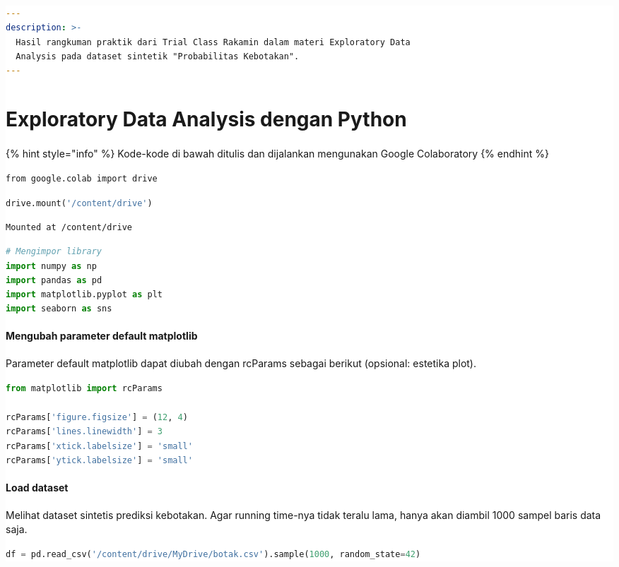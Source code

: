 ```yaml
---
description: >-
  Hasil rangkuman praktik dari Trial Class Rakamin dalam materi Exploratory Data
  Analysis pada dataset sintetik "Probabilitas Kebotakan".
---
```


# Exploratory Data Analysis dengan Python

{% hint style="info" %}
Kode-kode di bawah ditulis dan dijalankan mengunakan Google Colaboratory
{% endhint %}

```
from google.colab import drive
```

```python
drive.mount('/content/drive')
```

```
Mounted at /content/drive
```

```python
# Mengimpor library
import numpy as np
import pandas as pd
import matplotlib.pyplot as plt
import seaborn as sns
```

#### Mengubah parameter default matplotlib

Parameter default matplotlib dapat diubah dengan rcParams sebagai berikut (opsional: estetika plot).

```python
from matplotlib import rcParams

rcParams['figure.figsize'] = (12, 4)
rcParams['lines.linewidth'] = 3
rcParams['xtick.labelsize'] = 'small'
rcParams['ytick.labelsize'] = 'small'
```

#### Load dataset

Melihat dataset sintetis prediksi kebotakan. Agar running time-nya tidak teralu lama, hanya akan diambil 1000 sampel baris data saja.

```python
df = pd.read_csv('/content/drive/MyDrive/botak.csv').sample(1000, random_state=42)
```

